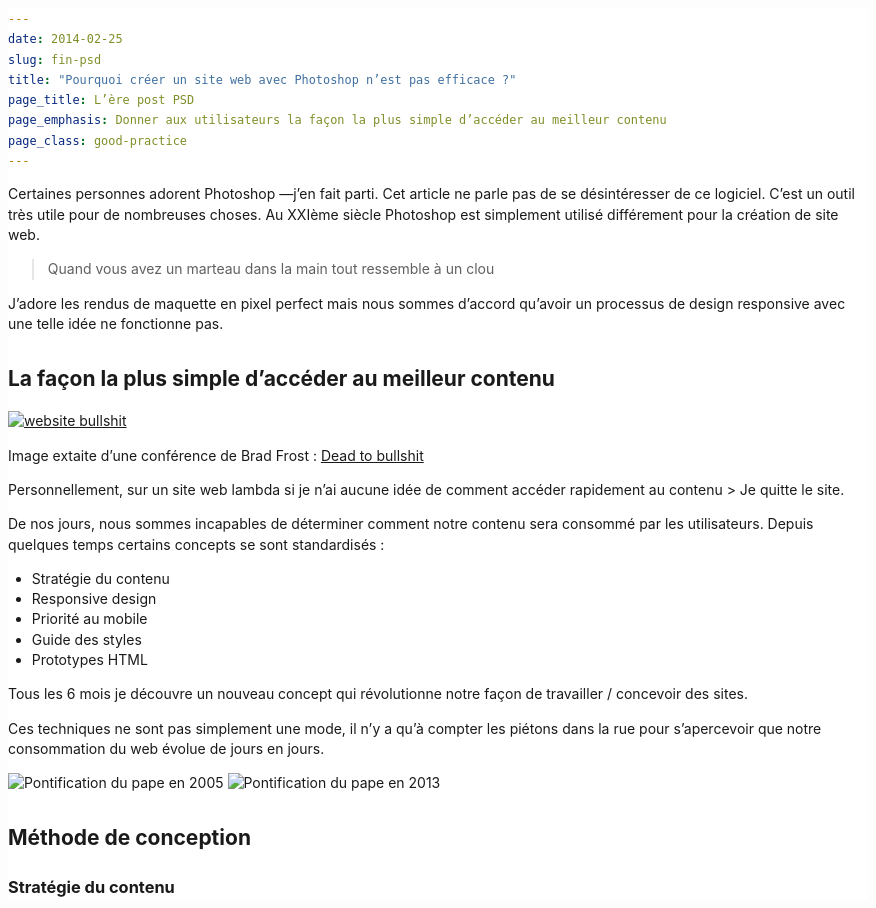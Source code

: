 ```yaml
---
date: 2014-02-25
slug: fin-psd
title: "Pourquoi créer un site web avec Photoshop n’est pas efficace ?"
page_title: L’ère post PSD
page_emphasis: Donner aux utilisateurs la façon la plus simple d’accéder au meilleur contenu
page_class: good-practice
---
```


Certaines personnes adorent Photoshop —j’en fait parti. Cet article ne parle pas de se désintéresser de ce logiciel. C’est un outil très utile pour de nombreuses choses. Au XXIème siècle Photoshop est simplement utilisé différement pour la création de site web.

> Quand vous avez un marteau dans la main tout ressemble à un clou

J’adore les rendus de maquette en pixel perfect mais nous sommes d’accord qu’avoir un processus de design responsive avec une telle idée ne fonctionne pas.

## La façon la plus simple d’accéder au meilleur contenu

[![website bullshit](https://farm6.staticflickr.com/5483/12809519223_0d46707457_o.jpg)](http://www.flickr.com/photos/geekgrunge/12809519223/)

Image extaite d’une conférence de Brad Frost : [Dead to bullshit](http://fr.slideshare.net/bradfrostweb/death-to-bullshit)


Personnellement, sur un site web lambda si je n’ai aucune idée de comment accéder rapidement au contenu > Je quitte le site.

De nos jours, nous sommes incapables de déterminer comment notre contenu sera consommé par les utilisateurs. Depuis quelques temps certains concepts se sont standardisés :

- Stratégie du contenu
- Responsive design
- Priorité au mobile
- Guide des styles
- Prototypes HTML

Tous les 6 mois je découvre un nouveau concept qui révolutionne notre façon de travailler / concevoir des sites.

Ces techniques ne sont pas simplement une mode, il n’y a qu’à compter les piétons dans la rue pour s’apercevoir que notre consommation du web évolue de jours en jours.

![Pontification du pape en 2005](https://farm3.staticflickr.com/2891/12809834294_6ab1de9229_o.jpg)
![Pontification du pape en 2013](https://farm4.staticflickr.com/3725/12809833884_8aff196671_o.jpg)

## Méthode de conception

### Stratégie du contenu
